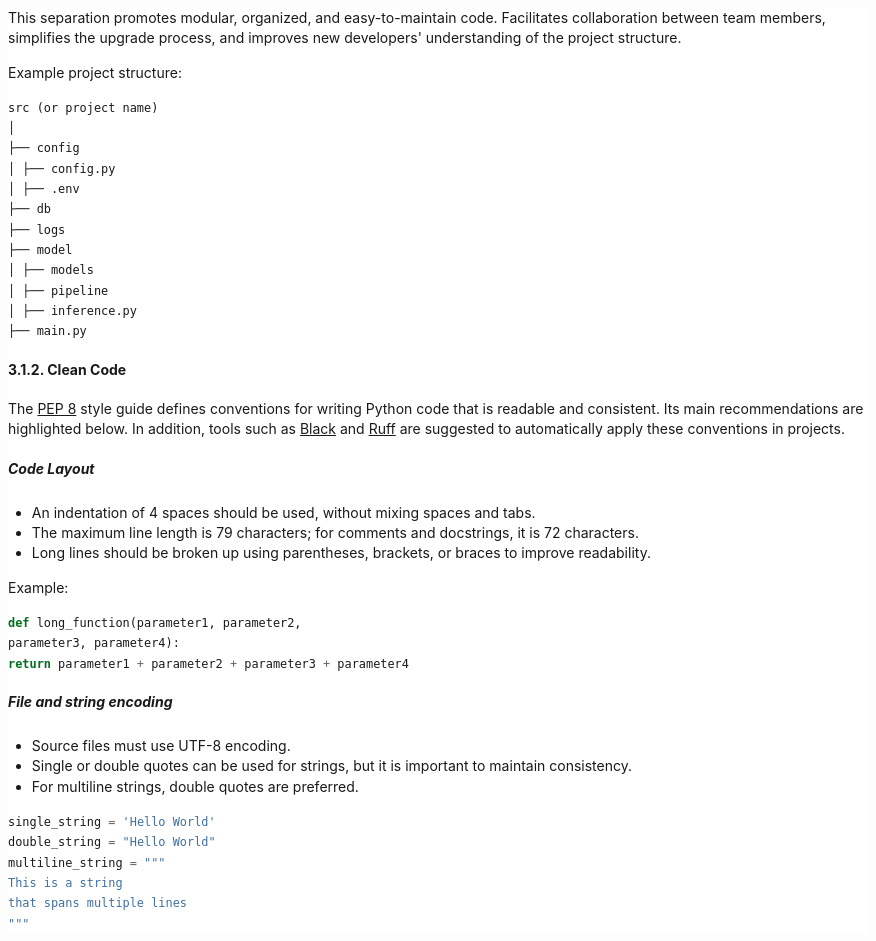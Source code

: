 This separation promotes modular, organized, and easy-to-maintain code. Facilitates collaboration between team members, simplifies the upgrade process, and improves new developers' understanding of the project structure.

Example project structure:

```plaintext
src (or project name)
│
├── config
│ ├── config.py
│ ├── .env
├── db
├── logs
├── model
│ ├── models
│ ├── pipeline
│ ├── inference.py
├── main.py
```

#### 3.1.2. Clean Code

The [PEP 8](https://pep8.org/) style guide defines conventions for writing Python code that is readable and consistent. Its main recommendations are highlighted below. In addition, tools such as [Black](https://pypi.org/project/black/) and [Ruff](https://docs.astral.sh/ruff/) are suggested to automatically apply these conventions in projects.

##### Code Layout

- An indentation of 4 spaces should be used, without mixing spaces and tabs.
- The maximum line length is 79 characters; for comments and docstrings, it is 72 characters.
- Long lines should be broken up using parentheses, brackets, or braces to improve readability.

Example:

```python
def long_function(parameter1, parameter2,
parameter3, parameter4):
return parameter1 + parameter2 + parameter3 + parameter4
```

##### File and string encoding

- Source files must use UTF-8 encoding.
- Single or double quotes can be used for strings, but it is important to maintain consistency.
- For multiline strings, double quotes are preferred.

```python
single_string = 'Hello World'
double_string = "Hello World"
multiline_string = """
This is a string
that spans multiple lines
"""
```
